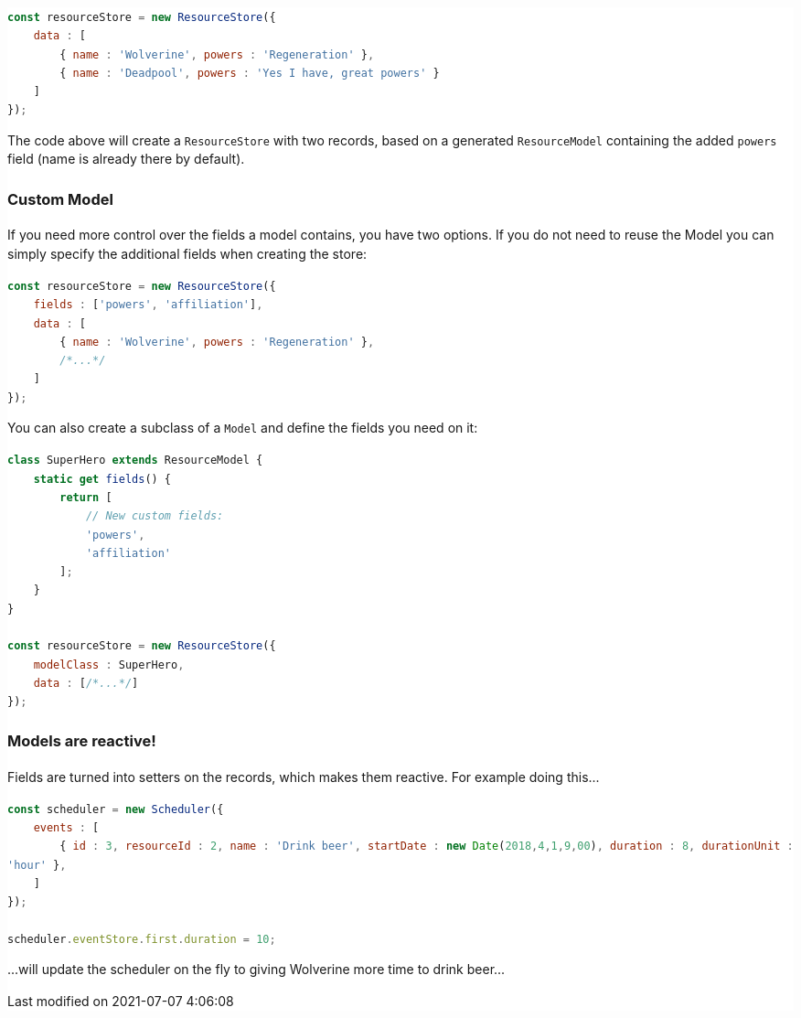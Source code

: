 ```javascript
const resourceStore = new ResourceStore({
    data : [
        { name : 'Wolverine', powers : 'Regeneration' },
        { name : 'Deadpool', powers : 'Yes I have, great powers' }   
    ]
});
```

The code above will create a `ResourceStore` with two records, based on a generated `ResourceModel` containing the
added `powers` field (name is already there by default).

### Custom Model

If you need more control over the fields a model contains, you have two options. If you do not need to reuse the Model
you can simply specify the additional fields when creating the store:

```javascript
const resourceStore = new ResourceStore({
    fields : ['powers', 'affiliation'],
    data : [
        { name : 'Wolverine', powers : 'Regeneration' },
        /*...*/
    ]
});
```

You can also create a subclass of a `Model` and define the fields you need on it:

```javascript
class SuperHero extends ResourceModel {
    static get fields() {
        return [
            // New custom fields:
            'powers', 
            'affiliation' 
        ];
    }
}

const resourceStore = new ResourceStore({
    modelClass : SuperHero,
    data : [/*...*/]
}); 
```

### Models are reactive!

Fields are turned into setters on the records, which makes them reactive. For example doing this...

```javascript
const scheduler = new Scheduler({
    events : [
        { id : 3, resourceId : 2, name : 'Drink beer', startDate : new Date(2018,4,1,9,00), duration : 8, durationUnit : 'hour' },
    ]
});

scheduler.eventStore.first.duration = 10; 
```

...will update the scheduler on the fly to giving Wolverine more time to drink beer...


<p class="last-modified">Last modified on 2021-07-07 4:06:08</p>